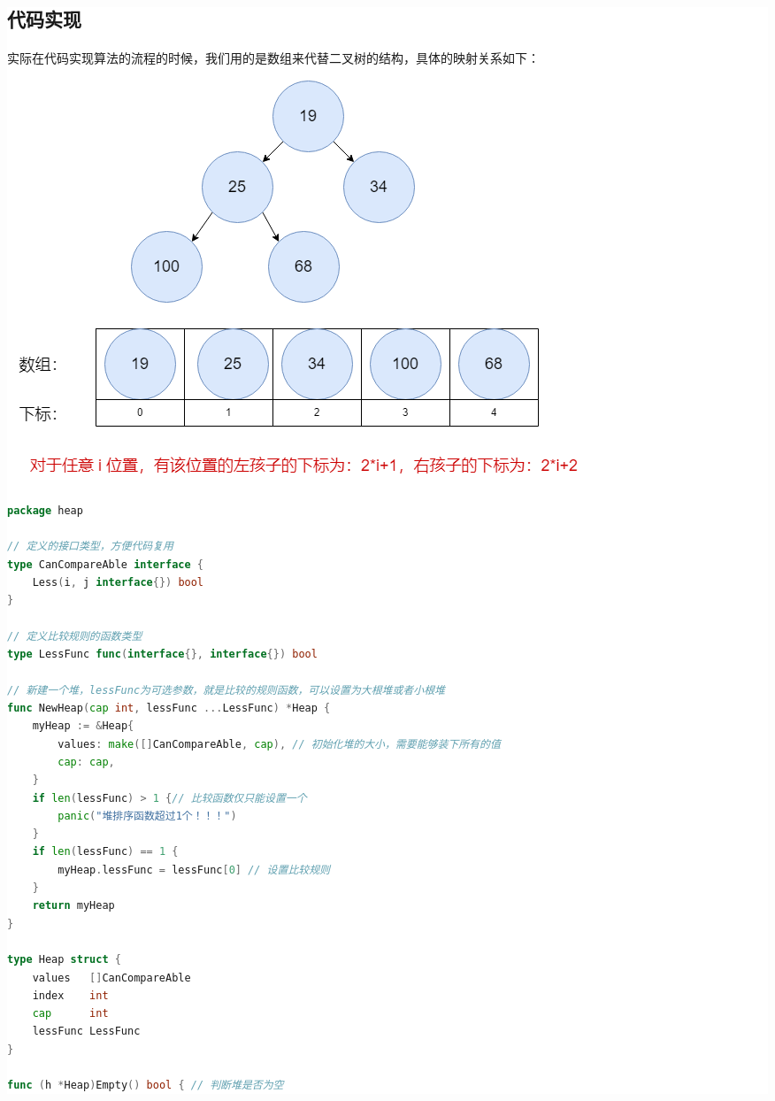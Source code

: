 

## 代码实现

实际在代码实现算法的流程的时候，我们用的是数组来代替二叉树的结构，具体的映射关系如下：

![](/base_heap.assets/heap_tree_2_arr.drawio.png)

```go
package heap

// 定义的接口类型，方便代码复用
type CanCompareAble interface {
	Less(i, j interface{}) bool
}

// 定义比较规则的函数类型
type LessFunc func(interface{}, interface{}) bool

// 新建一个堆，lessFunc为可选参数，就是比较的规则函数，可以设置为大根堆或者小根堆
func NewHeap(cap int, lessFunc ...LessFunc) *Heap {
	myHeap := &Heap{
		values: make([]CanCompareAble, cap), // 初始化堆的大小，需要能够装下所有的值
		cap: cap,
	}
	if len(lessFunc) > 1 {// 比较函数仅只能设置一个
		panic("堆排序函数超过1个！！！")
	}
	if len(lessFunc) == 1 {
		myHeap.lessFunc = lessFunc[0] // 设置比较规则
	}
	return myHeap
}

type Heap struct {
	values   []CanCompareAble
	index    int
	cap      int
	lessFunc LessFunc
}

func (h *Heap)Empty() bool { // 判断堆是否为空
```